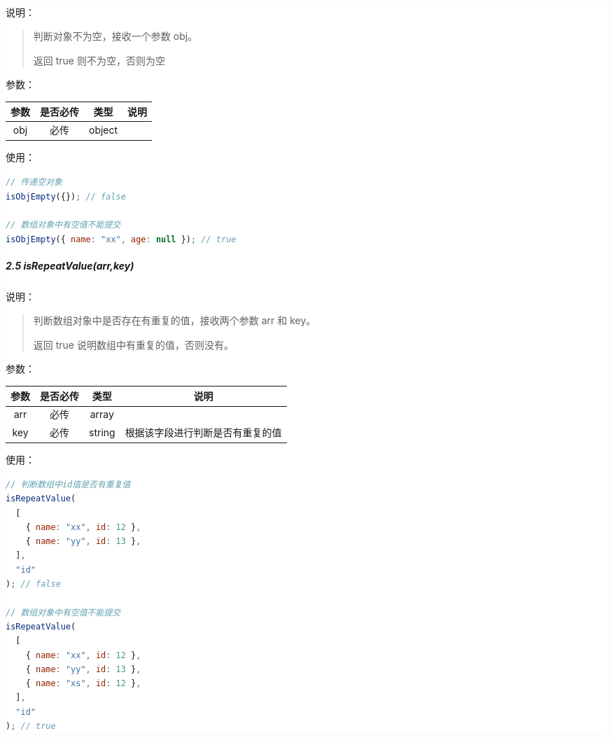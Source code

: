 说明：

> 判断对象不为空，接收一个参数 obj。
>
> 返回 true 则不为空，否则为空

参数：

| 参数 | 是否必传 |  类型  | 说明 |
| :--: | :------: | :----: | :--: |
| obj  |   必传   | object |      |

使用：

```javascript
// 传递空对象
isObjEmpty({}); // false

// 数组对象中有空值不能提交
isObjEmpty({ name: "xx", age: null }); // true
```

##### 2.5 isRepeatValue(arr,key)

说明：

> 判断数组对象中是否存在有重复的值，接收两个参数 arr 和 key。
>
> 返回 true 说明数组中有重复的值，否则没有。

参数：

| 参数 | 是否必传 |  类型  |               说明               |
| :--: | :------: | :----: | :------------------------------: |
| arr  |   必传   | array  |                                  |
| key  |   必传   | string | 根据该字段进行判断是否有重复的值 |

使用：

```javascript
// 判断数组中id值是否有重复值
isRepeatValue(
  [
    { name: "xx", id: 12 },
    { name: "yy", id: 13 },
  ],
  "id"
); // false

// 数组对象中有空值不能提交
isRepeatValue(
  [
    { name: "xx", id: 12 },
    { name: "yy", id: 13 },
    { name: "xs", id: 12 },
  ],
  "id"
); // true
```
